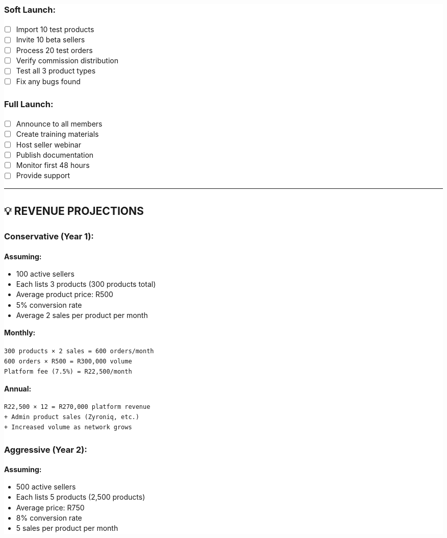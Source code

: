 ### **Soft Launch:**
- [ ] Import 10 test products
- [ ] Invite 10 beta sellers
- [ ] Process 20 test orders
- [ ] Verify commission distribution
- [ ] Test all 3 product types
- [ ] Fix any bugs found

### **Full Launch:**
- [ ] Announce to all members
- [ ] Create training materials
- [ ] Host seller webinar
- [ ] Publish documentation
- [ ] Monitor first 48 hours
- [ ] Provide support

---

## 💡 REVENUE PROJECTIONS

### **Conservative (Year 1):**

**Assuming:**
- 100 active sellers
- Each lists 3 products (300 products total)
- Average product price: R500
- 5% conversion rate
- Average 2 sales per product per month

**Monthly:**
```
300 products × 2 sales = 600 orders/month
600 orders × R500 = R300,000 volume
Platform fee (7.5%) = R22,500/month
```

**Annual:**
```
R22,500 × 12 = R270,000 platform revenue
+ Admin product sales (Zyroniq, etc.)
+ Increased volume as network grows
```

### **Aggressive (Year 2):**

**Assuming:**
- 500 active sellers
- Each lists 5 products (2,500 products)
- Average price: R750
- 8% conversion rate
- 5 sales per product per month
